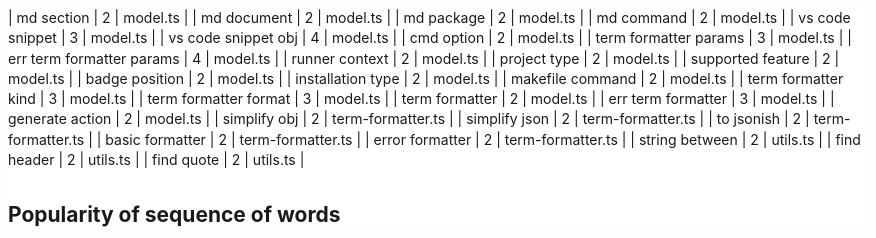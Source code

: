 | md section                 | 2          | model.ts                     |
| md document                | 2          | model.ts                     |
| md package                 | 2          | model.ts                     |
| md command                 | 2          | model.ts                     |
| vs code snippet            | 3          | model.ts                     |
| vs code snippet obj        | 4          | model.ts                     |
| cmd option                 | 2          | model.ts                     |
| term formatter params      | 3          | model.ts                     |
| err term formatter params  | 4          | model.ts                     |
| runner context             | 2          | model.ts                     |
| project type               | 2          | model.ts                     |
| supported feature          | 2          | model.ts                     |
| badge position             | 2          | model.ts                     |
| installation type          | 2          | model.ts                     |
| makefile command           | 2          | model.ts                     |
| term formatter kind        | 3          | model.ts                     |
| term formatter format      | 3          | model.ts                     |
| term formatter             | 2          | model.ts                     |
| err term formatter         | 3          | model.ts                     |
| generate action            | 2          | model.ts                     |
| simplify obj               | 2          | term-formatter.ts            |
| simplify json              | 2          | term-formatter.ts            |
| to jsonish                 | 2          | term-formatter.ts            |
| basic formatter            | 2          | term-formatter.ts            |
| error formatter            | 2          | term-formatter.ts            |
| string between             | 2          | utils.ts                     |
| find header                | 2          | utils.ts                     |
| find quote                 | 2          | utils.ts                     |

## Popularity of sequence of words
